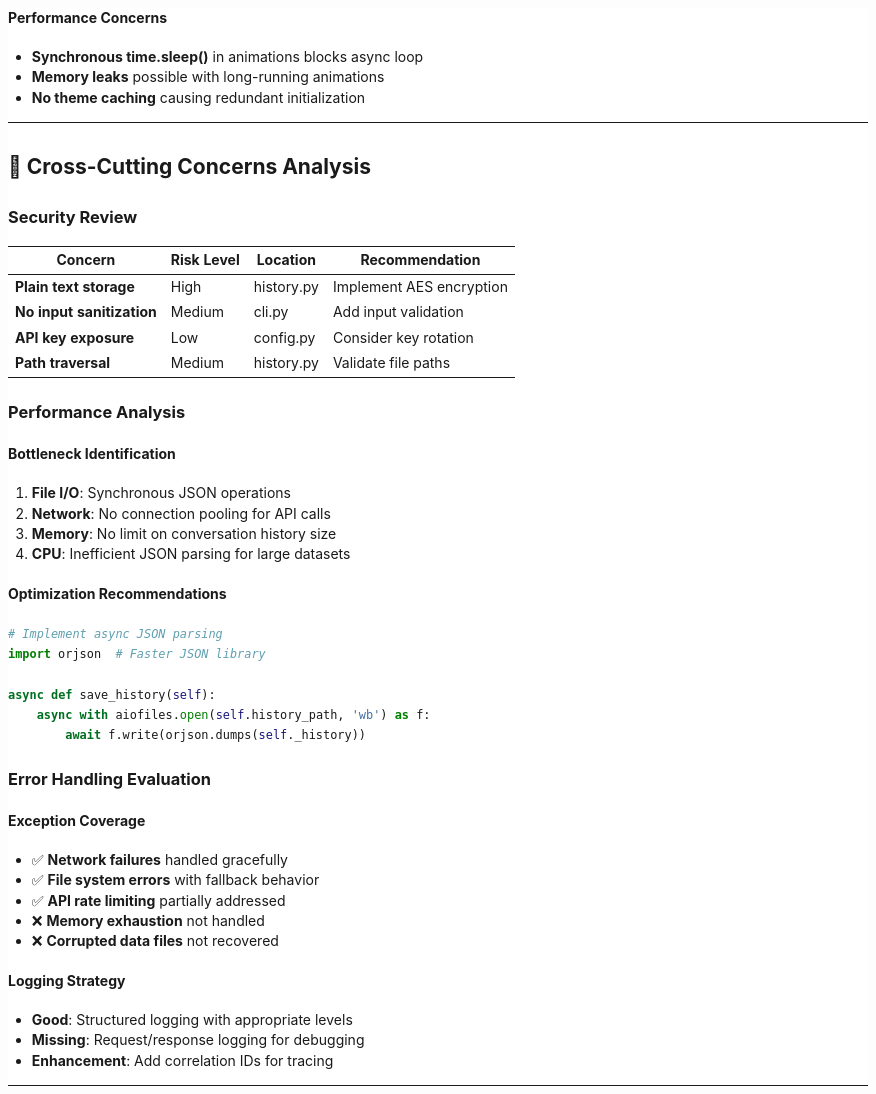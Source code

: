 #### Performance Concerns
- **Synchronous time.sleep()** in animations blocks async loop
- **Memory leaks** possible with long-running animations
- **No theme caching** causing redundant initialization

---

## 🚨 Cross-Cutting Concerns Analysis

### Security Review

| Concern | Risk Level | Location | Recommendation |
|---------|------------|----------|----------------|
| **Plain text storage** | High | history.py | Implement AES encryption |
| **No input sanitization** | Medium | cli.py | Add input validation |
| **API key exposure** | Low | config.py | Consider key rotation |
| **Path traversal** | Medium | history.py | Validate file paths |

### Performance Analysis

#### Bottleneck Identification
1. **File I/O**: Synchronous JSON operations
2. **Network**: No connection pooling for API calls
3. **Memory**: No limit on conversation history size
4. **CPU**: Inefficient JSON parsing for large datasets

#### Optimization Recommendations
```python
# Implement async JSON parsing
import orjson  # Faster JSON library

async def save_history(self):
    async with aiofiles.open(self.history_path, 'wb') as f:
        await f.write(orjson.dumps(self._history))
```

### Error Handling Evaluation

#### Exception Coverage
- ✅ **Network failures** handled gracefully
- ✅ **File system errors** with fallback behavior
- ✅ **API rate limiting** partially addressed
- ❌ **Memory exhaustion** not handled
- ❌ **Corrupted data files** not recovered

#### Logging Strategy
- **Good**: Structured logging with appropriate levels
- **Missing**: Request/response logging for debugging
- **Enhancement**: Add correlation IDs for tracing

---